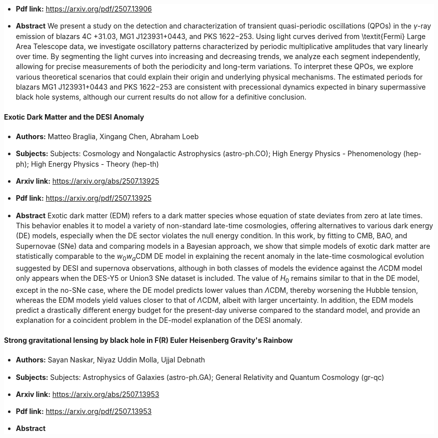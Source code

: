  - **Pdf link:** https://arxiv.org/pdf/2507.13906

 - **Abstract**
 We present a study on the detection and characterization of transient quasi-periodic oscillations (QPOs) in the $\gamma$-ray emission of blazars 4C +31.03, MG1 J123931+0443, and PKS 1622$-$253. Using light curves derived from \textit{Fermi} Large Area Telescope data, we investigate oscillatory patterns characterized by periodic multiplicative amplitudes that vary linearly over time. By segmenting the light curves into increasing and decreasing trends, we analyze each segment independently, allowing for precise measurements of both the periodicity and long-term variations. To interpret these QPOs, we explore various theoretical scenarios that could explain their origin and underlying physical mechanisms. The estimated periods for blazars MG1 J123931+0443 and PKS 1622$-$253 are consistent with precessional dynamics expected in binary supermassive black hole systems, although our current results do not allow for a definitive conclusion.

#### Exotic Dark Matter and the DESI Anomaly
 - **Authors:** Matteo Braglia, Xingang Chen, Abraham Loeb
 - **Subjects:** Subjects:
Cosmology and Nongalactic Astrophysics (astro-ph.CO); High Energy Physics - Phenomenology (hep-ph); High Energy Physics - Theory (hep-th)
 - **Arxiv link:** https://arxiv.org/abs/2507.13925

 - **Pdf link:** https://arxiv.org/pdf/2507.13925

 - **Abstract**
 Exotic dark matter (EDM) refers to a dark matter species whose equation of state deviates from zero at late times. This behavior enables it to model a variety of non-standard late-time cosmologies, offering alternatives to various dark energy (DE) models, especially when the DE sector violates the null energy condition. In this work, by fitting to CMB, BAO, and Supernovae (SNe) data and comparing models in a Bayesian approach, we show that simple models of exotic dark matter are statistically comparable to the $w_0w_a$CDM DE model in explaining the recent anomaly in the late-time cosmological evolution suggested by DESI and supernova observations, although in both classes of models the evidence against the $\Lambda$CDM model only appears when the DES-Y5 or Union3 SNe dataset is included. The value of $H_0$ remains similar to that in the DE model, except in the no-SNe case, where the DE model predicts lower values than $\Lambda$CDM, thereby worsening the Hubble tension, whereas the EDM models yield values closer to that of $\Lambda$CDM, albeit with larger uncertainty. In addition, the EDM models predict a drastically different energy budget for the present-day universe compared to the standard model, and provide an explanation for a coincident problem in the DE-model explanation of the DESI anomaly.

#### Strong gravitational lensing by black hole in F(R) Euler Heisenberg Gravity's Rainbow
 - **Authors:** Sayan Naskar, Niyaz Uddin Molla, Ujjal Debnath
 - **Subjects:** Subjects:
Astrophysics of Galaxies (astro-ph.GA); General Relativity and Quantum Cosmology (gr-qc)
 - **Arxiv link:** https://arxiv.org/abs/2507.13953

 - **Pdf link:** https://arxiv.org/pdf/2507.13953

 - **Abstract**